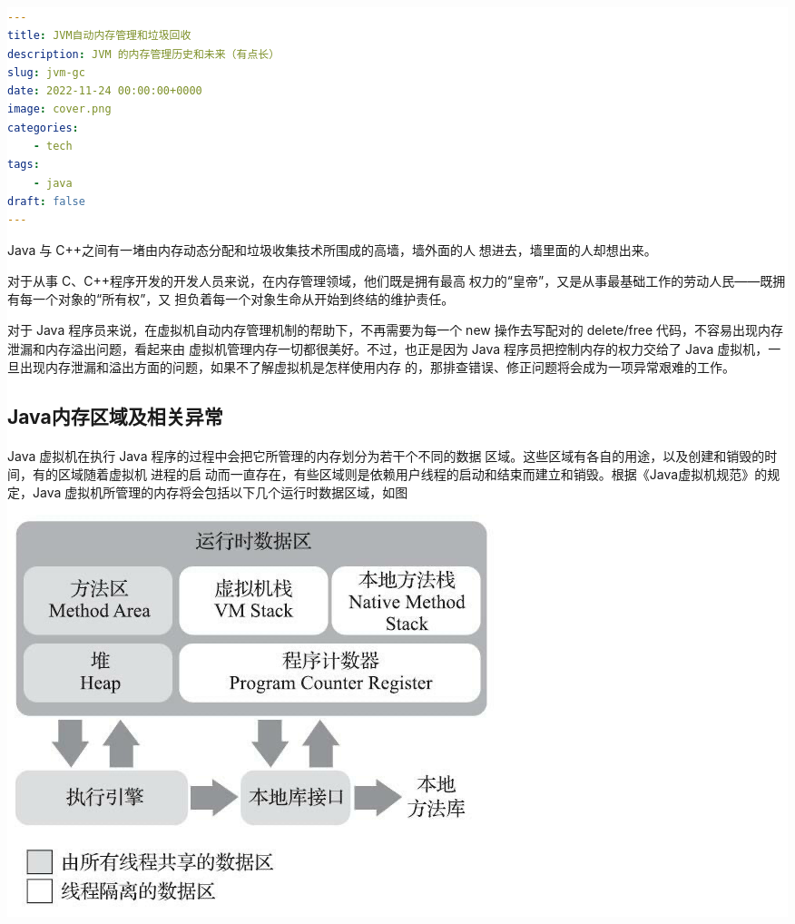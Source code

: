 ```yaml
---
title: JVM自动内存管理和垃圾回收
description: JVM 的内存管理历史和未来（有点长）
slug: jvm-gc
date: 2022-11-24 00:00:00+0000
image: cover.png
categories:
    - tech
tags:
    - java
draft: false
---
```


Java 与 C++之间有一堵由内存动态分配和垃圾收集技术所围成的高墙，墙外面的人 想进去，墙里面的人却想出来。

对于从事 C、C++程序开发的开发人员来说，在内存管理领域，他们既是拥有最高 权力的“皇帝”，又是从事最基础工作的劳动人民——既拥有每一个对象的“所有权”，又 担负着每一个对象生命从开始到终结的维护责任。

对于 Java 程序员来说，在虚拟机自动内存管理机制的帮助下，不再需要为每一个 new 操作去写配对的 delete/free 代码，不容易出现内存泄漏和内存溢出问题，看起来由 虚拟机管理内存一切都很美好。不过，也正是因为 Java 程序员把控制内存的权力交给了 Java 虚拟机，一旦出现内存泄漏和溢出方面的问题，如果不了解虚拟机是怎样使用内存 的，那排查错误、修正问题将会成为一项异常艰难的工作。

## Java内存区域及相关异常

Java 虚拟机在执行 Java 程序的过程中会把它所管理的内存划分为若干个不同的数据 区域。这些区域有各自的用途，以及创建和销毁的时间，有的区域随着虚拟机 进程的启 动而一直存在，有些区域则是依赖用户线程的启动和结束而建立和销毁。根据《Java虚拟机规范》的规定，Java 虚拟机所管理的内存将会包括以下几个运行时数据区域，如图

![企业微信截图_36d574f4-a689-4a83-8f5a-bb16cdb72165](运行时数据区.png)
